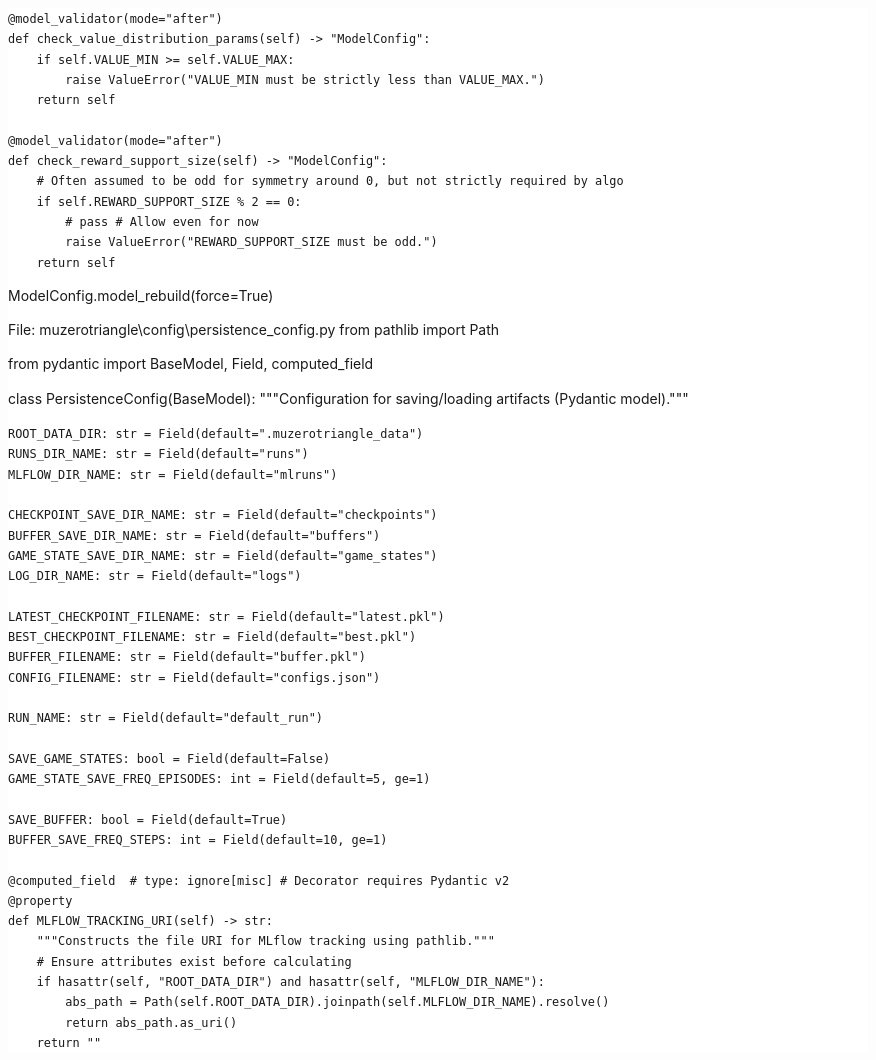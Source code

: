     @model_validator(mode="after")
    def check_value_distribution_params(self) -> "ModelConfig":
        if self.VALUE_MIN >= self.VALUE_MAX:
            raise ValueError("VALUE_MIN must be strictly less than VALUE_MAX.")
        return self

    @model_validator(mode="after")
    def check_reward_support_size(self) -> "ModelConfig":
        # Often assumed to be odd for symmetry around 0, but not strictly required by algo
        if self.REWARD_SUPPORT_SIZE % 2 == 0:
            # pass # Allow even for now
            raise ValueError("REWARD_SUPPORT_SIZE must be odd.")
        return self


ModelConfig.model_rebuild(force=True)


File: muzerotriangle\config\persistence_config.py
from pathlib import Path

from pydantic import BaseModel, Field, computed_field


class PersistenceConfig(BaseModel):
    """Configuration for saving/loading artifacts (Pydantic model)."""

    ROOT_DATA_DIR: str = Field(default=".muzerotriangle_data")
    RUNS_DIR_NAME: str = Field(default="runs")
    MLFLOW_DIR_NAME: str = Field(default="mlruns")

    CHECKPOINT_SAVE_DIR_NAME: str = Field(default="checkpoints")
    BUFFER_SAVE_DIR_NAME: str = Field(default="buffers")
    GAME_STATE_SAVE_DIR_NAME: str = Field(default="game_states")
    LOG_DIR_NAME: str = Field(default="logs")

    LATEST_CHECKPOINT_FILENAME: str = Field(default="latest.pkl")
    BEST_CHECKPOINT_FILENAME: str = Field(default="best.pkl")
    BUFFER_FILENAME: str = Field(default="buffer.pkl")
    CONFIG_FILENAME: str = Field(default="configs.json")

    RUN_NAME: str = Field(default="default_run")

    SAVE_GAME_STATES: bool = Field(default=False)
    GAME_STATE_SAVE_FREQ_EPISODES: int = Field(default=5, ge=1)

    SAVE_BUFFER: bool = Field(default=True)
    BUFFER_SAVE_FREQ_STEPS: int = Field(default=10, ge=1)

    @computed_field  # type: ignore[misc] # Decorator requires Pydantic v2
    @property
    def MLFLOW_TRACKING_URI(self) -> str:
        """Constructs the file URI for MLflow tracking using pathlib."""
        # Ensure attributes exist before calculating
        if hasattr(self, "ROOT_DATA_DIR") and hasattr(self, "MLFLOW_DIR_NAME"):
            abs_path = Path(self.ROOT_DATA_DIR).joinpath(self.MLFLOW_DIR_NAME).resolve()
            return abs_path.as_uri()
        return ""
